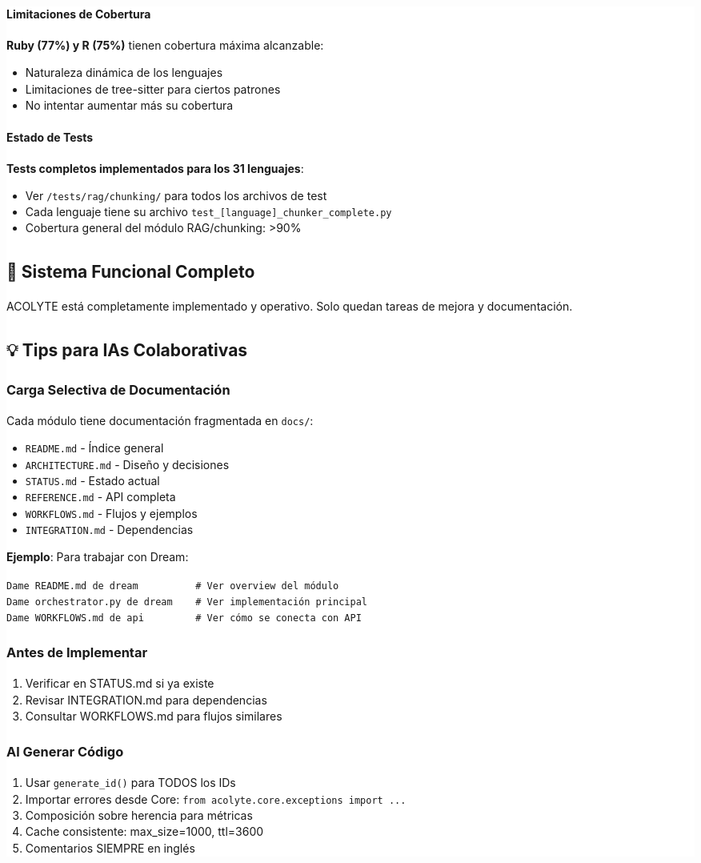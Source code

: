 #### Limitaciones de Cobertura

**Ruby (77%) y R (75%)** tienen cobertura máxima alcanzable:

- Naturaleza dinámica de los lenguajes
- Limitaciones de tree-sitter para ciertos patrones
- No intentar aumentar más su cobertura

#### Estado de Tests

**Tests completos implementados para los 31 lenguajes**:

- Ver `/tests/rag/chunking/` para todos los archivos de test
- Cada lenguaje tiene su archivo `test_[language]_chunker_complete.py`
- Cobertura general del módulo RAG/chunking: >90%

## 🎉 Sistema Funcional Completo

ACOLYTE está completamente implementado y operativo. Solo quedan tareas de mejora y documentación.

## 💡 Tips para IAs Colaborativas

### Carga Selectiva de Documentación

Cada módulo tiene documentación fragmentada en `docs/`:

- `README.md` - Índice general
- `ARCHITECTURE.md` - Diseño y decisiones
- `STATUS.md` - Estado actual
- `REFERENCE.md` - API completa
- `WORKFLOWS.md` - Flujos y ejemplos
- `INTEGRATION.md` - Dependencias

**Ejemplo**: Para trabajar con Dream:

```
Dame README.md de dream          # Ver overview del módulo
Dame orchestrator.py de dream    # Ver implementación principal
Dame WORKFLOWS.md de api         # Ver cómo se conecta con API
```

### Antes de Implementar

1. Verificar en STATUS.md si ya existe
2. Revisar INTEGRATION.md para dependencias
3. Consultar WORKFLOWS.md para flujos similares

### Al Generar Código

1. Usar `generate_id()` para TODOS los IDs
2. Importar errores desde Core: `from acolyte.core.exceptions import ...`
3. Composición sobre herencia para métricas
4. Cache consistente: max_size=1000, ttl=3600
5. Comentarios SIEMPRE en inglés
